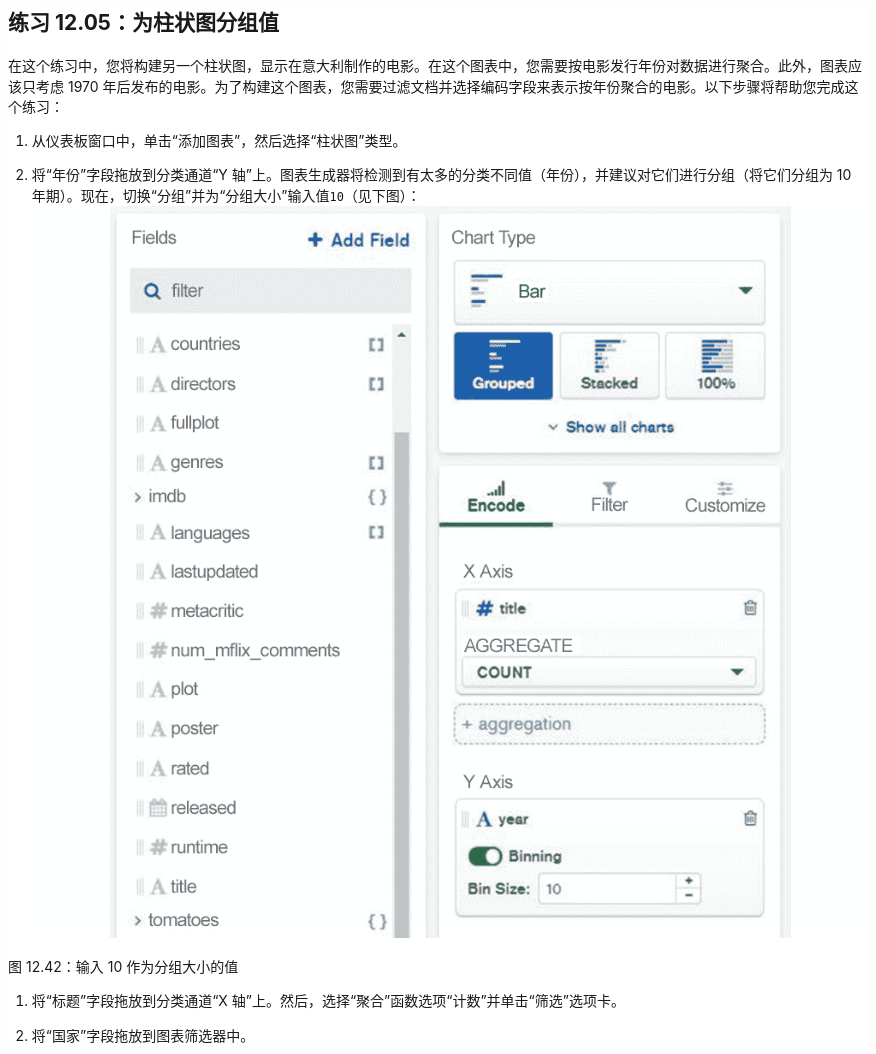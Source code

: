 ## 练习 12.05：为柱状图分组值

在这个练习中，您将构建另一个柱状图，显示在意大利制作的电影。在这个图表中，您需要按电影发行年份对数据进行聚合。此外，图表应该只考虑 1970 年后发布的电影。为了构建这个图表，您需要过滤文档并选择编码字段来表示按年份聚合的电影。以下步骤将帮助您完成这个练习：

1.  从仪表板窗口中，单击“添加图表”，然后选择“柱状图”类型。

1.  将“年份”字段拖放到分类通道“Y 轴”上。图表生成器将检测到有太多的分类不同值（年份），并建议对它们进行分组（将它们分组为 10 年期）。现在，切换“分组”并为“分组大小”输入值`10`（见下图）：![图 12.42：输入 10 作为分组大小的值](img/B15507_12_42.jpg)

图 12.42：输入 10 作为分组大小的值

1.  将“标题”字段拖放到分类通道“X 轴”上。然后，选择“聚合”函数选项“计数”并单击“筛选”选项卡。

1.  将“国家”字段拖放到图表筛选器中。

